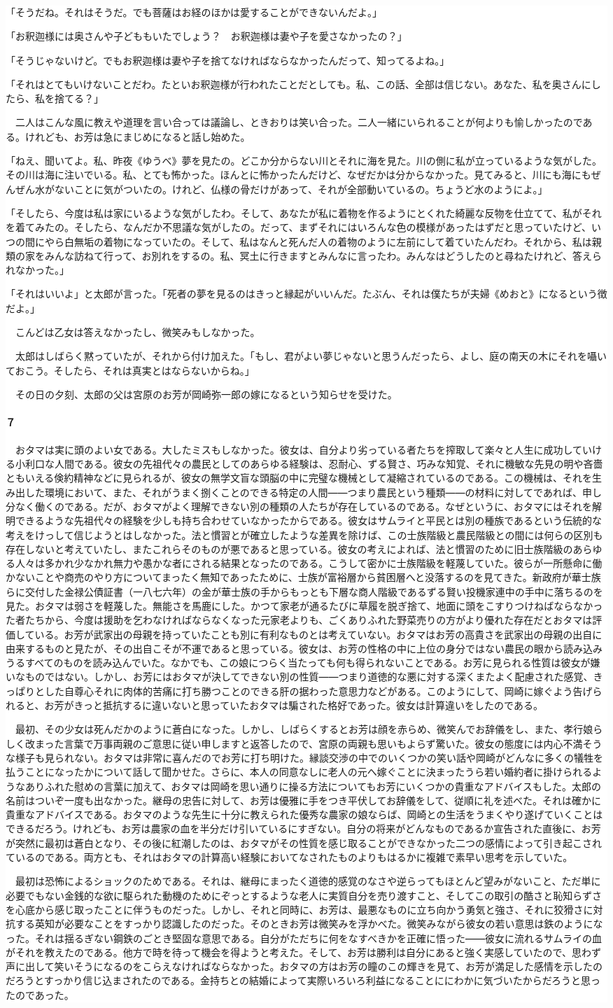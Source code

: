 「そうだね。それはそうだ。でも菩薩はお経のほかは愛することができないんだよ。」

「お釈迦様には奥さんや子どももいたでしょう？　お釈迦様は妻や子を愛さなかったの？」

「そうじゃないけど。でもお釈迦様は妻や子を捨てなければならなかったんだって、知ってるよね。」

「それはとてもいけないことだわ。たといお釈迦様が行われたことだとしても。私、この話、全部は信じない。あなた、私を奥さんにしたら、私を捨てる？」

　二人はこんな風に教えや道理を言い合っては議論し、ときおりは笑い合った。二人一緒にいられることが何よりも愉しかったのである。けれども、お芳は急にまじめになると話し始めた。

「ねえ、聞いてよ。私、昨夜《ゆうべ》夢を見たの。どこか分からない川とそれに海を見た。川の側に私が立っているような気がした。その川は海に注いでいる。私、とても怖かった。ほんとに怖かったんだけど、なぜだかは分からなかった。見てみると、川にも海にもぜんぜん水がないことに気がついたの。けれど、仏様の骨だけがあって、それが全部動いているの。ちょうど水のようによ。」

「そしたら、今度は私は家にいるような気がしたわ。そして、あなたが私に着物を作るようにとくれた綺麗な反物を仕立てて、私がそれを着てみたの。そしたら、なんだか不思議な気がしたの。だって、まずそれにはいろんな色の模様があったはずだと思っていたけど、いつの間にやら白無垢の着物になっていたの。そして、私はなんと死んだ人の着物のように左前にして着ていたんだわ。それから、私は親類の家をみんな訪ねて行って、お別れをするの。私、冥土に行きますとみんなに言ったわ。みんなはどうしたのと尋ねたけれど、答えられなかった。」

「それはいいよ」と太郎が言った。「死者の夢を見るのはきっと縁起がいいんだ。たぶん、それは僕たちが夫婦《めおと》になるという徴だよ。」

　こんどは乙女は答えなかったし、微笑みもしなかった。

　太郎はしばらく黙っていたが、それから付け加えた。「もし、君がよい夢じゃないと思うんだったら、よし、庭の南天の木にそれを囁いておこう。そしたら、それは真実とはならないからね。」

　その日の夕刻、太郎の父は宮原のお芳が岡崎弥一郎の嫁になるという知らせを受けた。





#### ７




　おタマは実に頭のよい女である。大したミスもしなかった。彼女は、自分より劣っている者たちを搾取して楽々と人生に成功していける小利口な人間である。彼女の先祖代々の農民としてのあらゆる経験は、忍耐心、ずる賢さ、巧みな知覚、それに機敏な先見の明や吝嗇ともいえる倹約精神などに見られるが、彼女の無学文盲な頭脳の中に完璧な機械として凝縮されているのである。この機械は、それを生み出した環境において、また、それがうまく捌くことのできる特定の人間――つまり農民という種類――の材料に対してであれば、申し分なく働くのである。だが、おタマがよく理解できない別の種類の人たちが存在しているのである。なぜというに、おタマにはそれを解明できるような先祖代々の経験を少しも持ち合わせていなかったからである。彼女はサムライと平民とは別の種族であるという伝統的な考えをけっして信じようとはしなかった。法と慣習とが確立したような差異を除けば、この士族階級と農民階級との間には何らの区別も存在しないと考えていたし、またこれらそのものが悪であると思っている。彼女の考えによれば、法と慣習のために旧士族階級のあらゆる人々は多かれ少なかれ無力や愚かな者にされる結果となったのである。こうして密かに士族階級を軽蔑していた。彼らが一所懸命に働かないことや商売のやり方についてまったく無知であったために、士族が富裕層から貧困層へと没落するのを見てきた。新政府が華士族らに交付した金禄公債証書（一八七六年）の金が華士族の手からもっとも下層な商人階級であるずる賢い投機家連中の手中に落ちるのを見た。おタマは弱さを軽蔑した。無能さを馬鹿にした。かつて家老が通るたびに草履を脱ぎ捨て、地面に頭をこすりつけねばならなかった者たちから、今度は援助を乞わなければならなくなった元家老よりも、ごくありふれた野菜売りの方がより優れた存在だとおタマは評価している。お芳が武家出の母親を持っていたことも別に有利なものとは考えていない。おタマはお芳の高貴さを武家出の母親の出自に由来するものと見たが、その出自こそが不運であると思っている。彼女は、お芳の性格の中に上位の身分ではない農民の眼から読み込みうるすべてのものを読み込んでいた。なかでも、この娘につらく当たっても何も得られないことである。お芳に見られる性質は彼女が嫌いなものではない。しかし、お芳にはおタマが決してできない別の性質――つまり道徳的な悪に対する深くまたよく配慮された感覚、きっぱりとした自尊心それに肉体的苦痛に打ち勝つことのできる肝の据わった意思力などがある。このようにして、岡崎に嫁ぐよう告げられると、お芳がきっと抵抗するに違いないと思っていたおタマは騙された格好であった。彼女は計算違いをしたのである。

　最初、その少女は死んだかのように蒼白になった。しかし、しばらくするとお芳は顔を赤らめ、微笑んでお辞儀をし、また、孝行娘らしく改まった言葉で万事両親のご意思に従い申しますと返答したので、宮原の両親も思いもよらず驚いた。彼女の態度には内心不満そうな様子も見られない。おタマは非常に喜んだのでお芳に打ち明けた。縁談交渉の中でのいくつかの笑い話や岡崎がどんなに多くの犠牲を払うことになったかについて話して聞かせた。さらに、本人の同意なしに老人の元へ嫁ぐことに決まったうら若い婚約者に掛けられるようなありふれた慰めの言葉に加えて、おタマは岡崎を思い通りに操る方法についてもお芳にいくつかの貴重なアドバイスもした。太郎の名前はついぞ一度も出なかった。継母の忠告に対して、お芳は優雅に手をつき平伏してお辞儀をして、従順に礼を述べた。それは確かに貴重なアドバイスである。おタマのような先生に十分に教えられた優秀な農家の娘ならば、岡崎との生活をうまくやり遂げていくことはできるだろう。けれども、お芳は農家の血を半分だけ引いているにすぎない。自分の将来がどんなものであるか宣告された直後に、お芳が突然に最初は蒼白となり、その後に紅潮したのは、おタマがその性質を感じ取ることができなかった二つの感情によって引き起こされているのである。両方とも、それはおタマの計算高い経験においてなされたものよりもはるかに複雑で素早い思考を示していた。

　最初は恐怖によるショックのためである。それは、継母にまったく道徳的感覚のなさや逆らってもほとんど望みがないこと、ただ単に必要でもない金銭的な欲に駆られた動機のためにぞっとするような老人に実質自分を売り渡すこと、そしてこの取引の酷さと恥知らずさを心底から感じ取ったことに伴うものだった。しかし、それと同時に、お芳は、最悪なものに立ち向かう勇気と強さ、それに狡猾さに対抗する英知が必要なことをすっかり認識したのだった。そのときお芳は微笑みを浮かべた。微笑みながら彼女の若い意思は鉄のようになった。それは揺るぎない鋼鉄のごとき堅固な意思である。自分がただちに何をなすべきかを正確に悟った――彼女に流れるサムライの血がそれを教えたのである。他方で時を待って機会を得ようと考えた。そして、お芳は勝利は自分にあると強く実感していたので、思わず声に出して笑いそうになるのをこらえなければならなかった。おタマの方はお芳の瞳のこの輝きを見て、お芳が満足した感情を示したのだろうとすっかり信じ込まされたのである。金持ちとの結婚によって実際いろいろ利益になることににわかに気づいたからだろうと思ったのであった。
